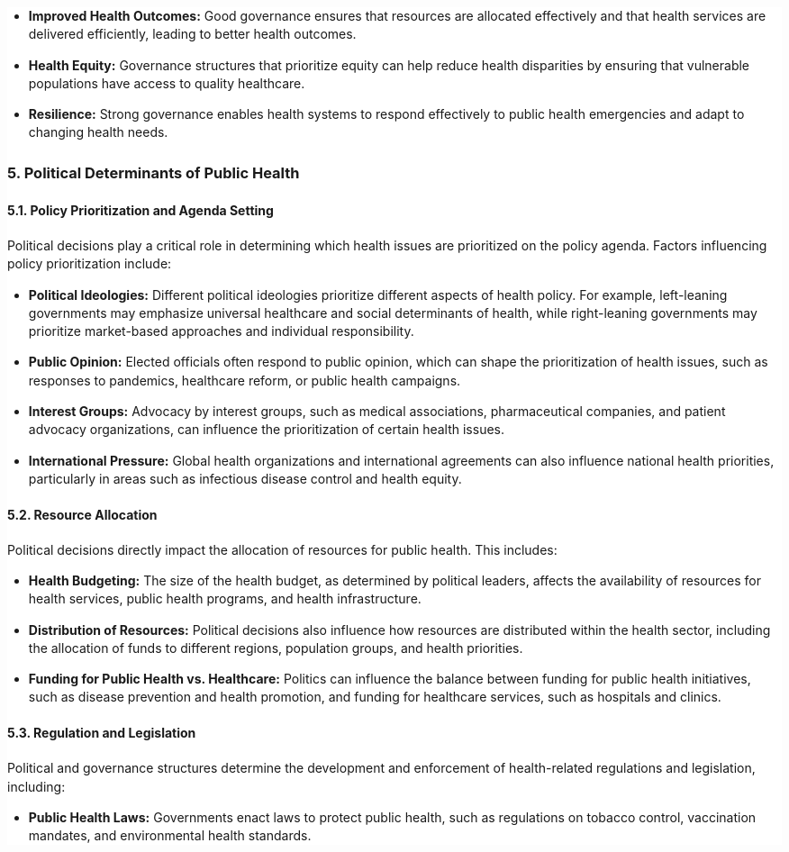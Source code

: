 - **Improved Health Outcomes:** Good governance ensures that resources are allocated effectively and that health services are delivered efficiently, leading to better health outcomes.

- **Health Equity:** Governance structures that prioritize equity can help reduce health disparities by ensuring that vulnerable populations have access to quality healthcare.

- **Resilience:** Strong governance enables health systems to respond effectively to public health emergencies and adapt to changing health needs.

### 5. Political Determinants of Public Health

#### 5.1. Policy Prioritization and Agenda Setting

Political decisions play a critical role in determining which health issues are prioritized on the policy agenda. Factors influencing policy prioritization include:

- **Political Ideologies:** Different political ideologies prioritize different aspects of health policy. For example, left-leaning governments may emphasize universal healthcare and social determinants of health, while right-leaning governments may prioritize market-based approaches and individual responsibility.
  
- **Public Opinion:** Elected officials often respond to public opinion, which can shape the prioritization of health issues, such as responses to pandemics, healthcare reform, or public health campaigns.

- **Interest Groups:** Advocacy by interest groups, such as medical associations, pharmaceutical companies, and patient advocacy organizations, can influence the prioritization of certain health issues.

- **International Pressure:** Global health organizations and international agreements can also influence national health priorities, particularly in areas such as infectious disease control and health equity.

#### 5.2. Resource Allocation

Political decisions directly impact the allocation of resources for public health. This includes:

- **Health Budgeting:** The size of the health budget, as determined by political leaders, affects the availability of resources for health services, public health programs, and health infrastructure.
  
- **Distribution of Resources:** Political decisions also influence how resources are distributed within the health sector, including the allocation of funds to different regions, population groups, and health priorities.

- **Funding for Public Health vs. Healthcare:** Politics can influence the balance between funding for public health initiatives, such as disease prevention and health promotion, and funding for healthcare services, such as hospitals and clinics.

#### 5.3. Regulation and Legislation

Political and governance structures determine the development and enforcement of health-related regulations and legislation, including:

- **Public Health Laws:** Governments enact laws to protect public health, such as regulations on tobacco control, vaccination mandates, and environmental health standards.
